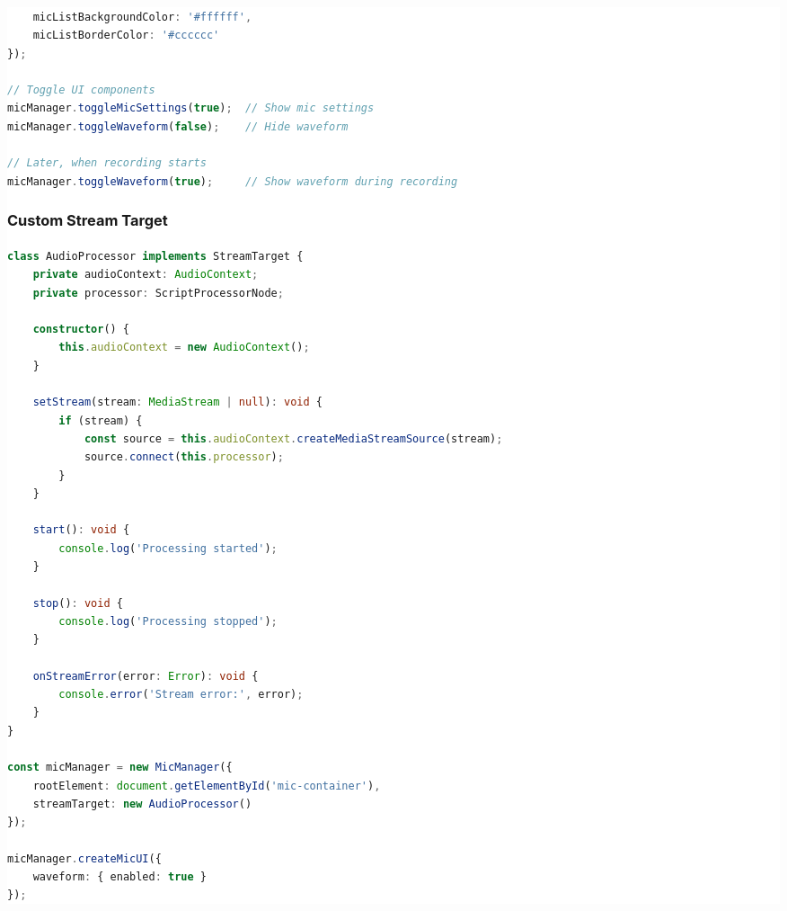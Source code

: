 ```typescript
    micListBackgroundColor: '#ffffff',
    micListBorderColor: '#cccccc'
});

// Toggle UI components
micManager.toggleMicSettings(true);  // Show mic settings
micManager.toggleWaveform(false);    // Hide waveform

// Later, when recording starts
micManager.toggleWaveform(true);     // Show waveform during recording
```

### Custom Stream Target

```typescript
class AudioProcessor implements StreamTarget {
    private audioContext: AudioContext;
    private processor: ScriptProcessorNode;

    constructor() {
        this.audioContext = new AudioContext();
    }

    setStream(stream: MediaStream | null): void {
        if (stream) {
            const source = this.audioContext.createMediaStreamSource(stream);
            source.connect(this.processor);
        }
    }

    start(): void {
        console.log('Processing started');
    }

    stop(): void {
        console.log('Processing stopped');
    }

    onStreamError(error: Error): void {
        console.error('Stream error:', error);
    }
}

const micManager = new MicManager({
    rootElement: document.getElementById('mic-container'),
    streamTarget: new AudioProcessor()
});

micManager.createMicUI({
    waveform: { enabled: true }
});
```
